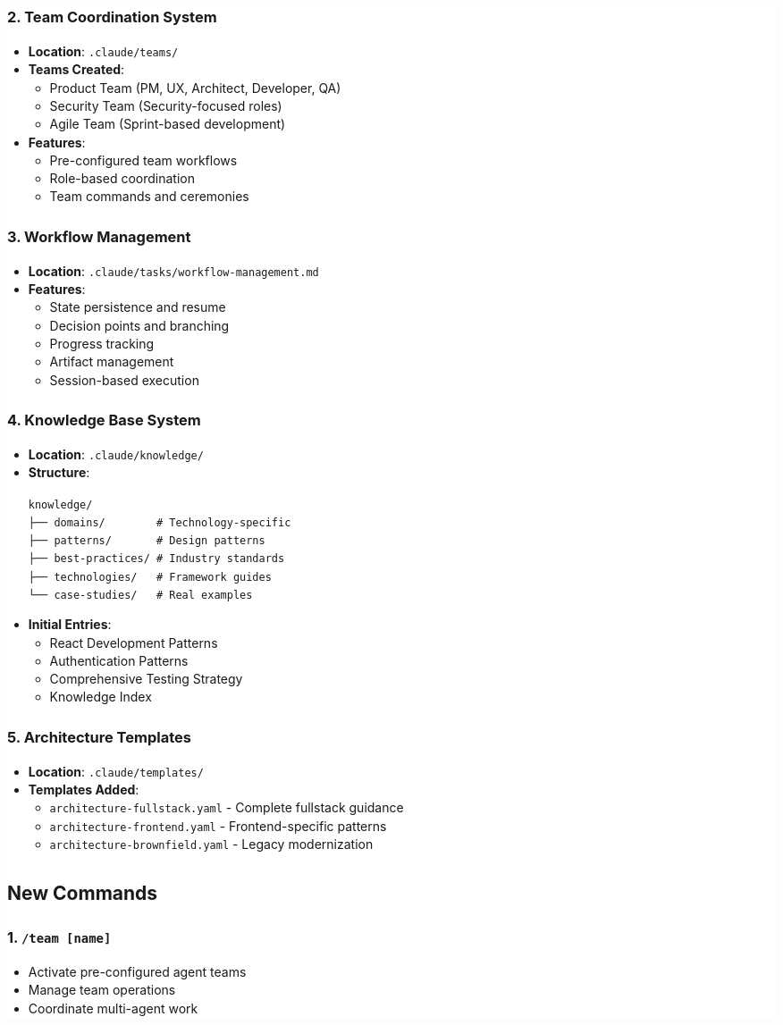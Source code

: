 ### 2. Team Coordination System
- **Location**: `.claude/teams/`
- **Teams Created**:
  - Product Team (PM, UX, Architect, Developer, QA)
  - Security Team (Security-focused roles)
  - Agile Team (Sprint-based development)
- **Features**:
  - Pre-configured team workflows
  - Role-based coordination
  - Team commands and ceremonies

### 3. Workflow Management
- **Location**: `.claude/tasks/workflow-management.md`
- **Features**:
  - State persistence and resume
  - Decision points and branching
  - Progress tracking
  - Artifact management
  - Session-based execution

### 4. Knowledge Base System
- **Location**: `.claude/knowledge/`
- **Structure**:
  ```
  knowledge/
  ├── domains/        # Technology-specific
  ├── patterns/       # Design patterns
  ├── best-practices/ # Industry standards
  ├── technologies/   # Framework guides
  └── case-studies/   # Real examples
  ```
- **Initial Entries**:
  - React Development Patterns
  - Authentication Patterns
  - Comprehensive Testing Strategy
  - Knowledge Index

### 5. Architecture Templates
- **Location**: `.claude/templates/`
- **Templates Added**:
  - `architecture-fullstack.yaml` - Complete fullstack guidance
  - `architecture-frontend.yaml` - Frontend-specific patterns
  - `architecture-brownfield.yaml` - Legacy modernization

## New Commands

### 1. `/team [name]`
- Activate pre-configured agent teams
- Manage team operations
- Coordinate multi-agent work
